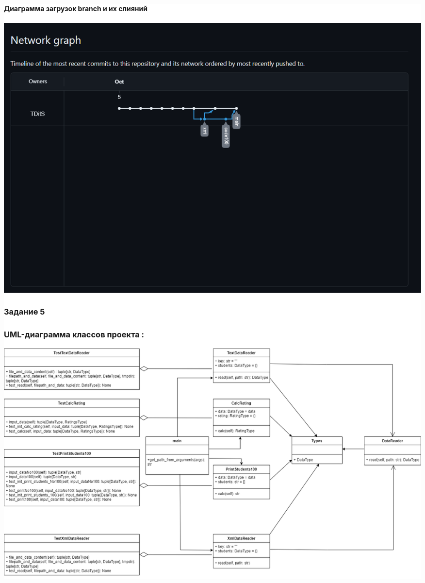 #### Диаграмма загрузок branch и их слияний
![pull_network](/img/network.png)

### Задание 5
### UML-диаграмма классов проекта : 
![pull_uml](/img/uml.png)
